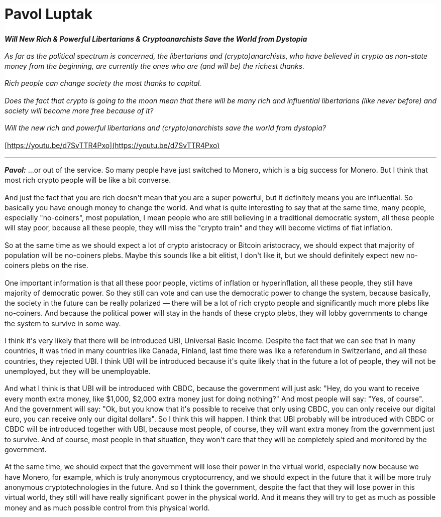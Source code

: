 # Pavol Luptak

_**Will New Rich & Powerful Libertarians & Cryptoanarchists Save the World from Dystopia**_

_As far as the political spectrum is concerned, the libertarians and (crypto)anarchists, who have believed in crypto as non-state money from the beginning, are currently the ones who are (and will be) the richest thanks._

_Rich people can change society the most thanks to capital._

_Does the fact that crypto is going to the moon mean that there will be many rich and influential libertarians (like never before) and society will become more free because of it?_

_Will the new rich and powerful libertarians and (crypto)anarchists save the world from dystopia?_

[https://youtu.be/d7SvTTR4Pxo](https://youtu.be/d7SvTTR4Pxo)

---

_**Pavol:**_ ...or out of the service. So many people have just switched to Monero, which is a big success for Monero. But I think that most rich crypto people will be like a bit converse.

And just the fact that you are rich doesn't mean that you are a super powerful, but it definitely means you are influential. So basically you have enough money to change the world. And what is quite interesting to say that at the same time, many people, especially "no-coiners", most population, I mean people who are still believing in a traditional democratic system, all these people will stay poor, because all these people, they will miss the "crypto train" and they will become victims of fiat inflation.

So at the same time as we should expect a lot of crypto aristocracy or Bitcoin aristocracy, we should expect that majority of population will be no-coiners plebs. Maybe this sounds like a bit elitist, I don't like it, but we should definitely expect new no-coiners plebs on the rise.

One important information is that all these poor people, victims of inflation or hyperinflation, all these people, they still have majority of democratic power. So they still can vote and can use the democratic power to change the system, because basically, the society in the future can be really polarized — there will be a lot of rich crypto people and significantly much more plebs like no-coiners. And because the political power will stay in the hands of these crypto plebs, they will lobby governments to change the system to survive in some way.

I think it's very likely that there will be introduced UBI, Universal Basic Income. Despite the fact that we can see that in many countries, it was tried in many countries like Canada, Finland, last time there was like a referendum in Switzerland, and all these countries, they rejected UBI. I think UBI will be introduced because it's quite likely that in the future a lot of people, they will not be unemployed, but they will be unemployable.

And what I think is that UBI will be introduced with CBDC, because the government will just ask: "Hey, do you want to receive every month extra money, like $1,000, $2,000 extra money just for doing nothing?" And most people will say: "Yes, of course". And the government will say: "Ok, but you know that it's possible to receive that only using CBDC, you can only receive our digital euro, you can receive only our digital dollars". So I think this will happen. I think that UBI probably will be introduced with CBDC or CBDC will be introduced together with UBI, because most people, of course, they will want extra money from the government just to survive. And of course, most people in that situation, they won't care that they will be completely spied and monitored by the government.

At the same time, we should expect that the government will lose their power in the virtual world, especially now because we have Monero, for example, which is truly anonymous cryptocurrency, and we should expect in the future that it will be more truly anonymous cryptotechnologies in the future. And so I think the government, despite the fact that they will lose power in this virtual world, they still will have really significant power in the physical world. And it means they will try to get as much as possible money and as much possible control from this physical world.
